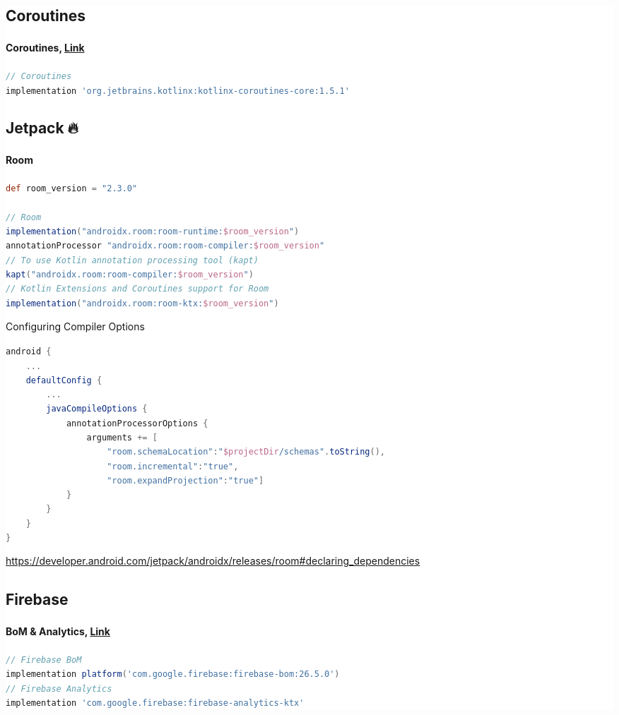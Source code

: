## Coroutines
#### Coroutines, [Link](https://github.com/Kotlin/kotlinx.coroutines#gradle)
```groovy
// Coroutines
implementation 'org.jetbrains.kotlinx:kotlinx-coroutines-core:1.5.1'
```

## Jetpack 🔥
#### Room
```groovy
def room_version = "2.3.0"

// Room
implementation("androidx.room:room-runtime:$room_version")
annotationProcessor "androidx.room:room-compiler:$room_version"
// To use Kotlin annotation processing tool (kapt)
kapt("androidx.room:room-compiler:$room_version")
// Kotlin Extensions and Coroutines support for Room
implementation("androidx.room:room-ktx:$room_version")
```
Configuring Compiler Options
```groovy
android {
    ...
    defaultConfig {
        ...
        javaCompileOptions {
            annotationProcessorOptions {
                arguments += [
                    "room.schemaLocation":"$projectDir/schemas".toString(),
                    "room.incremental":"true",
                    "room.expandProjection":"true"]
            }
        }
    }
}
```
https://developer.android.com/jetpack/androidx/releases/room#declaring_dependencies

## Firebase
#### BoM & Analytics, [Link](https://firebase.google.com/docs/android/setup)
```groovy
// Firebase BoM
implementation platform('com.google.firebase:firebase-bom:26.5.0')
// Firebase Analytics
implementation 'com.google.firebase:firebase-analytics-ktx'
```
